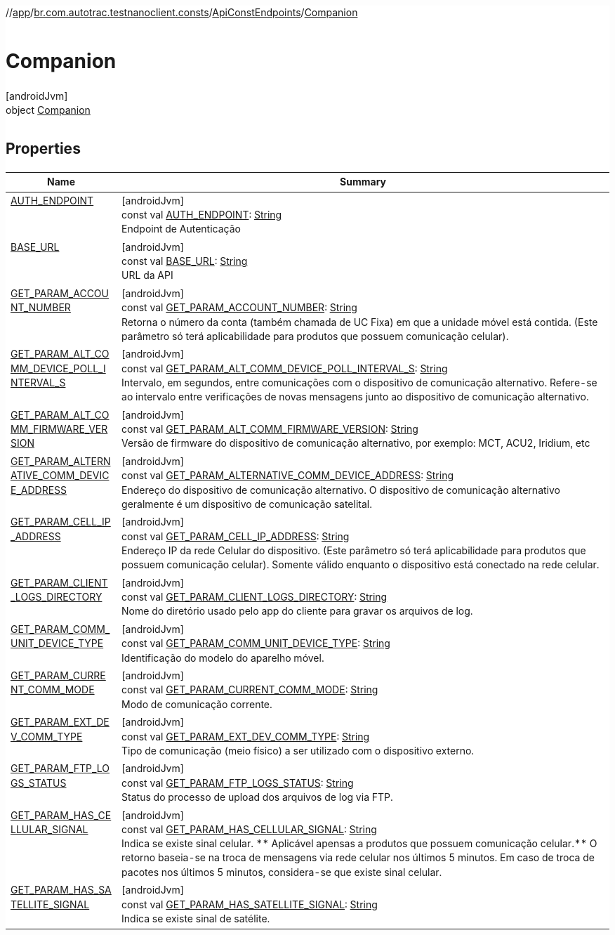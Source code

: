 //[app](../../../../index.md)/[br.com.autotrac.testnanoclient.consts](../../index.md)/[ApiConstEndpoints](../index.md)/[Companion](index.md)

# Companion

[androidJvm]\
object [Companion](index.md)

## Properties

| Name | Summary |
|---|---|
| [AUTH_ENDPOINT](-a-u-t-h_-e-n-d-p-o-i-n-t.md) | [androidJvm]<br>const val [AUTH_ENDPOINT](-a-u-t-h_-e-n-d-p-o-i-n-t.md): [String](https://kotlinlang.org/api/latest/jvm/stdlib/kotlin/-string/index.html)<br>Endpoint de Autenticação |
| [BASE_URL](-b-a-s-e_-u-r-l.md) | [androidJvm]<br>const val [BASE_URL](-b-a-s-e_-u-r-l.md): [String](https://kotlinlang.org/api/latest/jvm/stdlib/kotlin/-string/index.html)<br>URL da API |
| [GET_PARAM_ACCOUNT_NUMBER](-g-e-t_-p-a-r-a-m_-a-c-c-o-u-n-t_-n-u-m-b-e-r.md) | [androidJvm]<br>const val [GET_PARAM_ACCOUNT_NUMBER](-g-e-t_-p-a-r-a-m_-a-c-c-o-u-n-t_-n-u-m-b-e-r.md): [String](https://kotlinlang.org/api/latest/jvm/stdlib/kotlin/-string/index.html)<br>Retorna o número da conta (também chamada de UC Fixa) em que a unidade móvel está contida. (Este parâmetro só terá aplicabilidade para produtos que possuem comunicação celular). |
| [GET_PARAM_ALT_COMM_DEVICE_POLL_INTERVAL_S](-g-e-t_-p-a-r-a-m_-a-l-t_-c-o-m-m_-d-e-v-i-c-e_-p-o-l-l_-i-n-t-e-r-v-a-l_-s.md) | [androidJvm]<br>const val [GET_PARAM_ALT_COMM_DEVICE_POLL_INTERVAL_S](-g-e-t_-p-a-r-a-m_-a-l-t_-c-o-m-m_-d-e-v-i-c-e_-p-o-l-l_-i-n-t-e-r-v-a-l_-s.md): [String](https://kotlinlang.org/api/latest/jvm/stdlib/kotlin/-string/index.html)<br>Intervalo, em segundos, entre comunicações com o dispositivo de comunicação alternativo. Refere-se ao intervalo entre verificações de novas mensagens junto ao dispositivo de comunicação alternativo. |
| [GET_PARAM_ALT_COMM_FIRMWARE_VERSION](-g-e-t_-p-a-r-a-m_-a-l-t_-c-o-m-m_-f-i-r-m-w-a-r-e_-v-e-r-s-i-o-n.md) | [androidJvm]<br>const val [GET_PARAM_ALT_COMM_FIRMWARE_VERSION](-g-e-t_-p-a-r-a-m_-a-l-t_-c-o-m-m_-f-i-r-m-w-a-r-e_-v-e-r-s-i-o-n.md): [String](https://kotlinlang.org/api/latest/jvm/stdlib/kotlin/-string/index.html)<br>Versão de firmware do dispositivo de comunicação alternativo, por exemplo: MCT, ACU2, Iridium, etc |
| [GET_PARAM_ALTERNATIVE_COMM_DEVICE_ADDRESS](-g-e-t_-p-a-r-a-m_-a-l-t-e-r-n-a-t-i-v-e_-c-o-m-m_-d-e-v-i-c-e_-a-d-d-r-e-s-s.md) | [androidJvm]<br>const val [GET_PARAM_ALTERNATIVE_COMM_DEVICE_ADDRESS](-g-e-t_-p-a-r-a-m_-a-l-t-e-r-n-a-t-i-v-e_-c-o-m-m_-d-e-v-i-c-e_-a-d-d-r-e-s-s.md): [String](https://kotlinlang.org/api/latest/jvm/stdlib/kotlin/-string/index.html)<br>Endereço do dispositivo de comunicação alternativo. O dispositivo de comunicação alternativo geralmente é um dispositivo de comunicação satelital. |
| [GET_PARAM_CELL_IP_ADDRESS](-g-e-t_-p-a-r-a-m_-c-e-l-l_-i-p_-a-d-d-r-e-s-s.md) | [androidJvm]<br>const val [GET_PARAM_CELL_IP_ADDRESS](-g-e-t_-p-a-r-a-m_-c-e-l-l_-i-p_-a-d-d-r-e-s-s.md): [String](https://kotlinlang.org/api/latest/jvm/stdlib/kotlin/-string/index.html)<br>Endereço IP da rede Celular do dispositivo. (Este parâmetro só terá aplicabilidade para produtos que possuem comunicação celular). Somente válido enquanto o dispositivo está conectado na rede celular. |
| [GET_PARAM_CLIENT_LOGS_DIRECTORY](-g-e-t_-p-a-r-a-m_-c-l-i-e-n-t_-l-o-g-s_-d-i-r-e-c-t-o-r-y.md) | [androidJvm]<br>const val [GET_PARAM_CLIENT_LOGS_DIRECTORY](-g-e-t_-p-a-r-a-m_-c-l-i-e-n-t_-l-o-g-s_-d-i-r-e-c-t-o-r-y.md): [String](https://kotlinlang.org/api/latest/jvm/stdlib/kotlin/-string/index.html)<br>Nome do diretório usado pelo app do cliente para gravar os arquivos de log. |
| [GET_PARAM_COMM_UNIT_DEVICE_TYPE](-g-e-t_-p-a-r-a-m_-c-o-m-m_-u-n-i-t_-d-e-v-i-c-e_-t-y-p-e.md) | [androidJvm]<br>const val [GET_PARAM_COMM_UNIT_DEVICE_TYPE](-g-e-t_-p-a-r-a-m_-c-o-m-m_-u-n-i-t_-d-e-v-i-c-e_-t-y-p-e.md): [String](https://kotlinlang.org/api/latest/jvm/stdlib/kotlin/-string/index.html)<br>Identificação do modelo do aparelho móvel. |
| [GET_PARAM_CURRENT_COMM_MODE](-g-e-t_-p-a-r-a-m_-c-u-r-r-e-n-t_-c-o-m-m_-m-o-d-e.md) | [androidJvm]<br>const val [GET_PARAM_CURRENT_COMM_MODE](-g-e-t_-p-a-r-a-m_-c-u-r-r-e-n-t_-c-o-m-m_-m-o-d-e.md): [String](https://kotlinlang.org/api/latest/jvm/stdlib/kotlin/-string/index.html)<br>Modo de comunicação corrente. |
| [GET_PARAM_EXT_DEV_COMM_TYPE](-g-e-t_-p-a-r-a-m_-e-x-t_-d-e-v_-c-o-m-m_-t-y-p-e.md) | [androidJvm]<br>const val [GET_PARAM_EXT_DEV_COMM_TYPE](-g-e-t_-p-a-r-a-m_-e-x-t_-d-e-v_-c-o-m-m_-t-y-p-e.md): [String](https://kotlinlang.org/api/latest/jvm/stdlib/kotlin/-string/index.html)<br>Tipo de comunicação (meio físico) a ser utilizado com o dispositivo externo. |
| [GET_PARAM_FTP_LOGS_STATUS](-g-e-t_-p-a-r-a-m_-f-t-p_-l-o-g-s_-s-t-a-t-u-s.md) | [androidJvm]<br>const val [GET_PARAM_FTP_LOGS_STATUS](-g-e-t_-p-a-r-a-m_-f-t-p_-l-o-g-s_-s-t-a-t-u-s.md): [String](https://kotlinlang.org/api/latest/jvm/stdlib/kotlin/-string/index.html)<br>Status do processo de upload dos arquivos de log via FTP. |
| [GET_PARAM_HAS_CELLULAR_SIGNAL](-g-e-t_-p-a-r-a-m_-h-a-s_-c-e-l-l-u-l-a-r_-s-i-g-n-a-l.md) | [androidJvm]<br>const val [GET_PARAM_HAS_CELLULAR_SIGNAL](-g-e-t_-p-a-r-a-m_-h-a-s_-c-e-l-l-u-l-a-r_-s-i-g-n-a-l.md): [String](https://kotlinlang.org/api/latest/jvm/stdlib/kotlin/-string/index.html)<br>Indica se existe sinal celular. ** Aplicável apensas a produtos que possuem comunicação celular.** O retorno baseia-se na troca de mensagens via rede celular nos últimos 5 minutos. Em caso de troca de pacotes nos últimos 5 minutos, considera-se que existe sinal celular. |
| [GET_PARAM_HAS_SATELLITE_SIGNAL](-g-e-t_-p-a-r-a-m_-h-a-s_-s-a-t-e-l-l-i-t-e_-s-i-g-n-a-l.md) | [androidJvm]<br>const val [GET_PARAM_HAS_SATELLITE_SIGNAL](-g-e-t_-p-a-r-a-m_-h-a-s_-s-a-t-e-l-l-i-t-e_-s-i-g-n-a-l.md): [String](https://kotlinlang.org/api/latest/jvm/stdlib/kotlin/-string/index.html)<br>Indica se existe sinal de satélite. |